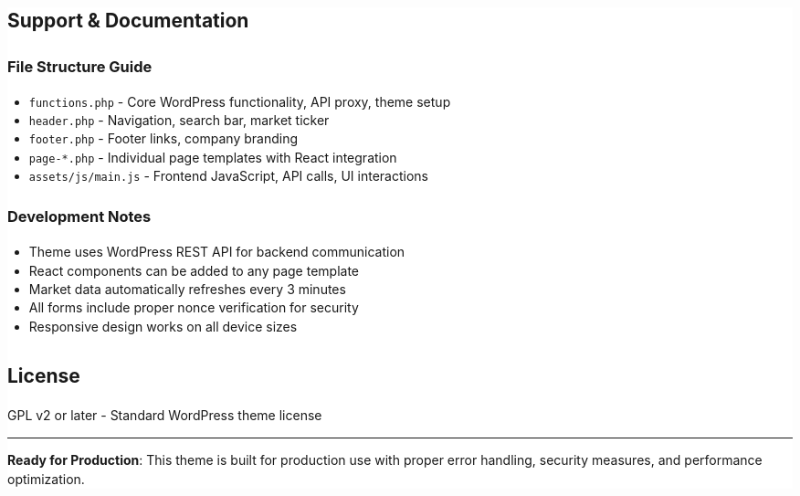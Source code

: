 ## Support & Documentation

### **File Structure Guide**
- `functions.php` - Core WordPress functionality, API proxy, theme setup
- `header.php` - Navigation, search bar, market ticker
- `footer.php` - Footer links, company branding
- `page-*.php` - Individual page templates with React integration
- `assets/js/main.js` - Frontend JavaScript, API calls, UI interactions

### **Development Notes**
- Theme uses WordPress REST API for backend communication
- React components can be added to any page template
- Market data automatically refreshes every 3 minutes
- All forms include proper nonce verification for security
- Responsive design works on all device sizes

## License
GPL v2 or later - Standard WordPress theme license

---

**Ready for Production**: This theme is built for production use with proper error handling, security measures, and performance optimization.
